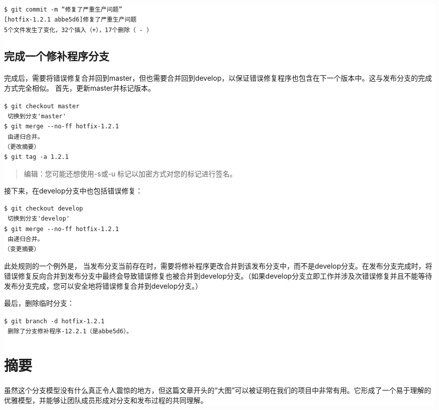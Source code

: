 ```
$ git commit -m “修复了严重生产问题”
[hotfix-1.2.1 abbe5d6]修复了严重生产问题
5个文件发生了变化，32个插入（+），17个删除（ - ）

```

## 完成一个修补程序分支
完成后，需要将错误修复合并回到master，但也需要合并回到develop，以保证错误修复程序也包含在下一个版本中。这与发布分支的完成方式完全相似。
首先，更新master并标记版本。

```
$ git checkout master
 切换到分支'master'
$ git merge --no-ff hotfix-1.2.1
 由递归合并。
（更改摘要）
$ git tag -a 1.2.1

```

> 编辑：您可能还想使用-s或-u <key>标记以加密方式对您的标记进行签名。

接下来，在develop分支中也包括错误修复：

```
$ git checkout develop
 切换到分支'develop'
$ git merge --no-ff hotfix-1.2.1
 由递归合并。
（变更摘要）

```

此处规则的一个例外是，  当发布分支当前存在时，需要将修补程序更改合并到该发布分支中，而不是develop分支。在发布分支完成时，将错误修复反向合并到发布分支中最终会导致错误修复也被合并到develop分支。（如果develop分支立即工作并涉及次错误修复并且不能等待发布分支完成，您可以安全地将错误修复合并到develop分支。）

最后，删除临时分支：

```
$ git branch -d hotfix-1.2.1
 删除了分支修补程序-12.2.1（是abbe5d6）。

```

# 摘要
虽然这个分支模型没有什么真正令人震惊的地方，但这篇文章开头的“大图”可以被证明在我们的项目中非常有用。它形成了一个易于理解的优雅模型，并能够让团队成员形成对分支和发布过程的共同理解。
